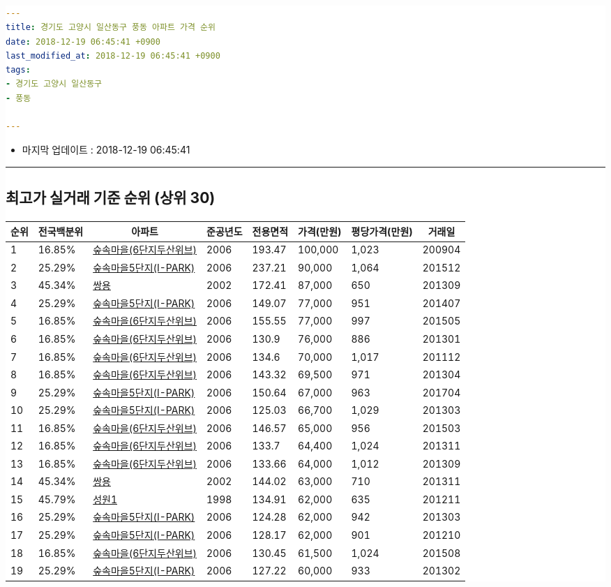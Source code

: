 ```yaml
---
title: 경기도 고양시 일산동구 풍동 아파트 가격 순위
date: 2018-12-19 06:45:41 +0900
last_modified_at: 2018-12-19 06:45:41 +0900
tags:
- 경기도 고양시 일산동구
- 풍동

---
```


* 마지막 업데이트 : 2018-12-19 06:45:41

---

## 최고가 실거래 기준 순위 (상위 30)


|순위|전국백분위|아파트|준공년도|전용면적|가격(만원)|평당가격(만원)|거래일|
|---|---|---|---|---|---|---|---|
|1|16.85%|[숲속마을(6단지두산위브)](https://search.naver.com/search.naver?query=%EA%B2%BD%EA%B8%B0%EB%8F%84+%EA%B3%A0%EC%96%91%EC%8B%9C+%EC%9D%BC%EC%82%B0%EB%8F%99%EA%B5%AC+%ED%92%8D%EB%8F%99+%EC%88%B2%EC%86%8D%EB%A7%88%EC%9D%84%286%EB%8B%A8%EC%A7%80%EB%91%90%EC%82%B0%EC%9C%84%EB%B8%8C%29)|2006|193.47|100,000|1,023|200904|
|2|25.29%|[숲속마을5단지(I-PARK)](https://search.naver.com/search.naver?query=%EA%B2%BD%EA%B8%B0%EB%8F%84+%EA%B3%A0%EC%96%91%EC%8B%9C+%EC%9D%BC%EC%82%B0%EB%8F%99%EA%B5%AC+%ED%92%8D%EB%8F%99+%EC%88%B2%EC%86%8D%EB%A7%88%EC%9D%845%EB%8B%A8%EC%A7%80%28I-PARK%29)|2006|237.21|90,000|1,064|201512|
|3|45.34%|[쌍용](https://search.naver.com/search.naver?query=%EA%B2%BD%EA%B8%B0%EB%8F%84+%EA%B3%A0%EC%96%91%EC%8B%9C+%EC%9D%BC%EC%82%B0%EB%8F%99%EA%B5%AC+%ED%92%8D%EB%8F%99+%EC%8C%8D%EC%9A%A9)|2002|172.41|87,000|650|201309|
|4|25.29%|[숲속마을5단지(I-PARK)](https://search.naver.com/search.naver?query=%EA%B2%BD%EA%B8%B0%EB%8F%84+%EA%B3%A0%EC%96%91%EC%8B%9C+%EC%9D%BC%EC%82%B0%EB%8F%99%EA%B5%AC+%ED%92%8D%EB%8F%99+%EC%88%B2%EC%86%8D%EB%A7%88%EC%9D%845%EB%8B%A8%EC%A7%80%28I-PARK%29)|2006|149.07|77,000|951|201407|
|5|16.85%|[숲속마을(6단지두산위브)](https://search.naver.com/search.naver?query=%EA%B2%BD%EA%B8%B0%EB%8F%84+%EA%B3%A0%EC%96%91%EC%8B%9C+%EC%9D%BC%EC%82%B0%EB%8F%99%EA%B5%AC+%ED%92%8D%EB%8F%99+%EC%88%B2%EC%86%8D%EB%A7%88%EC%9D%84%286%EB%8B%A8%EC%A7%80%EB%91%90%EC%82%B0%EC%9C%84%EB%B8%8C%29)|2006|155.55|77,000|997|201505|
|6|16.85%|[숲속마을(6단지두산위브)](https://search.naver.com/search.naver?query=%EA%B2%BD%EA%B8%B0%EB%8F%84+%EA%B3%A0%EC%96%91%EC%8B%9C+%EC%9D%BC%EC%82%B0%EB%8F%99%EA%B5%AC+%ED%92%8D%EB%8F%99+%EC%88%B2%EC%86%8D%EB%A7%88%EC%9D%84%286%EB%8B%A8%EC%A7%80%EB%91%90%EC%82%B0%EC%9C%84%EB%B8%8C%29)|2006|130.9|76,000|886|201301|
|7|16.85%|[숲속마을(6단지두산위브)](https://search.naver.com/search.naver?query=%EA%B2%BD%EA%B8%B0%EB%8F%84+%EA%B3%A0%EC%96%91%EC%8B%9C+%EC%9D%BC%EC%82%B0%EB%8F%99%EA%B5%AC+%ED%92%8D%EB%8F%99+%EC%88%B2%EC%86%8D%EB%A7%88%EC%9D%84%286%EB%8B%A8%EC%A7%80%EB%91%90%EC%82%B0%EC%9C%84%EB%B8%8C%29)|2006|134.6|70,000|1,017|201112|
|8|16.85%|[숲속마을(6단지두산위브)](https://search.naver.com/search.naver?query=%EA%B2%BD%EA%B8%B0%EB%8F%84+%EA%B3%A0%EC%96%91%EC%8B%9C+%EC%9D%BC%EC%82%B0%EB%8F%99%EA%B5%AC+%ED%92%8D%EB%8F%99+%EC%88%B2%EC%86%8D%EB%A7%88%EC%9D%84%286%EB%8B%A8%EC%A7%80%EB%91%90%EC%82%B0%EC%9C%84%EB%B8%8C%29)|2006|143.32|69,500|971|201304|
|9|25.29%|[숲속마을5단지(I-PARK)](https://search.naver.com/search.naver?query=%EA%B2%BD%EA%B8%B0%EB%8F%84+%EA%B3%A0%EC%96%91%EC%8B%9C+%EC%9D%BC%EC%82%B0%EB%8F%99%EA%B5%AC+%ED%92%8D%EB%8F%99+%EC%88%B2%EC%86%8D%EB%A7%88%EC%9D%845%EB%8B%A8%EC%A7%80%28I-PARK%29)|2006|150.64|67,000|963|201704|
|10|25.29%|[숲속마을5단지(I-PARK)](https://search.naver.com/search.naver?query=%EA%B2%BD%EA%B8%B0%EB%8F%84+%EA%B3%A0%EC%96%91%EC%8B%9C+%EC%9D%BC%EC%82%B0%EB%8F%99%EA%B5%AC+%ED%92%8D%EB%8F%99+%EC%88%B2%EC%86%8D%EB%A7%88%EC%9D%845%EB%8B%A8%EC%A7%80%28I-PARK%29)|2006|125.03|66,700|1,029|201303|
|11|16.85%|[숲속마을(6단지두산위브)](https://search.naver.com/search.naver?query=%EA%B2%BD%EA%B8%B0%EB%8F%84+%EA%B3%A0%EC%96%91%EC%8B%9C+%EC%9D%BC%EC%82%B0%EB%8F%99%EA%B5%AC+%ED%92%8D%EB%8F%99+%EC%88%B2%EC%86%8D%EB%A7%88%EC%9D%84%286%EB%8B%A8%EC%A7%80%EB%91%90%EC%82%B0%EC%9C%84%EB%B8%8C%29)|2006|146.57|65,000|956|201503|
|12|16.85%|[숲속마을(6단지두산위브)](https://search.naver.com/search.naver?query=%EA%B2%BD%EA%B8%B0%EB%8F%84+%EA%B3%A0%EC%96%91%EC%8B%9C+%EC%9D%BC%EC%82%B0%EB%8F%99%EA%B5%AC+%ED%92%8D%EB%8F%99+%EC%88%B2%EC%86%8D%EB%A7%88%EC%9D%84%286%EB%8B%A8%EC%A7%80%EB%91%90%EC%82%B0%EC%9C%84%EB%B8%8C%29)|2006|133.7|64,400|1,024|201311|
|13|16.85%|[숲속마을(6단지두산위브)](https://search.naver.com/search.naver?query=%EA%B2%BD%EA%B8%B0%EB%8F%84+%EA%B3%A0%EC%96%91%EC%8B%9C+%EC%9D%BC%EC%82%B0%EB%8F%99%EA%B5%AC+%ED%92%8D%EB%8F%99+%EC%88%B2%EC%86%8D%EB%A7%88%EC%9D%84%286%EB%8B%A8%EC%A7%80%EB%91%90%EC%82%B0%EC%9C%84%EB%B8%8C%29)|2006|133.66|64,000|1,012|201309|
|14|45.34%|[쌍용](https://search.naver.com/search.naver?query=%EA%B2%BD%EA%B8%B0%EB%8F%84+%EA%B3%A0%EC%96%91%EC%8B%9C+%EC%9D%BC%EC%82%B0%EB%8F%99%EA%B5%AC+%ED%92%8D%EB%8F%99+%EC%8C%8D%EC%9A%A9)|2002|144.02|63,000|710|201311|
|15|45.79%|[성원1](https://search.naver.com/search.naver?query=%EA%B2%BD%EA%B8%B0%EB%8F%84+%EA%B3%A0%EC%96%91%EC%8B%9C+%EC%9D%BC%EC%82%B0%EB%8F%99%EA%B5%AC+%ED%92%8D%EB%8F%99+%EC%84%B1%EC%9B%901)|1998|134.91|62,000|635|201211|
|16|25.29%|[숲속마을5단지(I-PARK)](https://search.naver.com/search.naver?query=%EA%B2%BD%EA%B8%B0%EB%8F%84+%EA%B3%A0%EC%96%91%EC%8B%9C+%EC%9D%BC%EC%82%B0%EB%8F%99%EA%B5%AC+%ED%92%8D%EB%8F%99+%EC%88%B2%EC%86%8D%EB%A7%88%EC%9D%845%EB%8B%A8%EC%A7%80%28I-PARK%29)|2006|124.28|62,000|942|201303|
|17|25.29%|[숲속마을5단지(I-PARK)](https://search.naver.com/search.naver?query=%EA%B2%BD%EA%B8%B0%EB%8F%84+%EA%B3%A0%EC%96%91%EC%8B%9C+%EC%9D%BC%EC%82%B0%EB%8F%99%EA%B5%AC+%ED%92%8D%EB%8F%99+%EC%88%B2%EC%86%8D%EB%A7%88%EC%9D%845%EB%8B%A8%EC%A7%80%28I-PARK%29)|2006|128.17|62,000|901|201210|
|18|16.85%|[숲속마을(6단지두산위브)](https://search.naver.com/search.naver?query=%EA%B2%BD%EA%B8%B0%EB%8F%84+%EA%B3%A0%EC%96%91%EC%8B%9C+%EC%9D%BC%EC%82%B0%EB%8F%99%EA%B5%AC+%ED%92%8D%EB%8F%99+%EC%88%B2%EC%86%8D%EB%A7%88%EC%9D%84%286%EB%8B%A8%EC%A7%80%EB%91%90%EC%82%B0%EC%9C%84%EB%B8%8C%29)|2006|130.45|61,500|1,024|201508|
|19|25.29%|[숲속마을5단지(I-PARK)](https://search.naver.com/search.naver?query=%EA%B2%BD%EA%B8%B0%EB%8F%84+%EA%B3%A0%EC%96%91%EC%8B%9C+%EC%9D%BC%EC%82%B0%EB%8F%99%EA%B5%AC+%ED%92%8D%EB%8F%99+%EC%88%B2%EC%86%8D%EB%A7%88%EC%9D%845%EB%8B%A8%EC%A7%80%28I-PARK%29)|2006|127.22|60,000|933|201302|